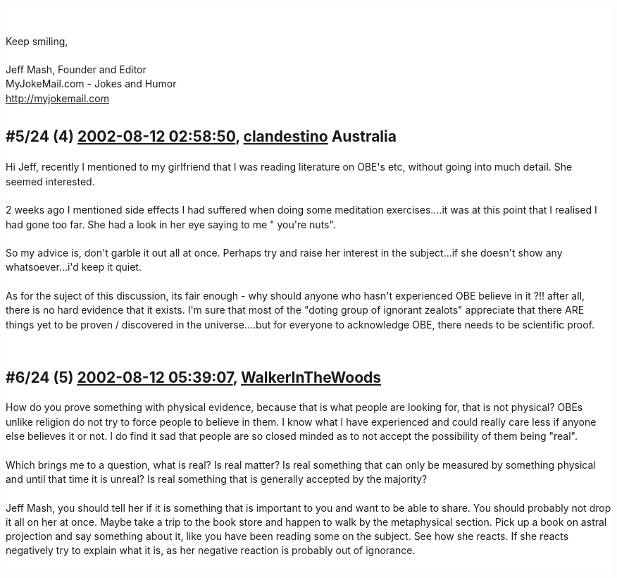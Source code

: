 <br>
<br>
Keep smiling,
<br>
<br>
Jeff Mash, Founder and Editor
<br>
MyJokeMail.com - Jokes and Humor
<br>
<a class="bbc_link" href="http://myjokemail.com" rel="noopener" target="_blank">
 http://myjokemail.com
</a>
</section>

## \#5/24 (4) [2002-08-12 02:58:50](https://www.astralpulse.com/forums/index.php?msg=10380), [clandestino](https://www.astralpulse.com/forums/profile/?u=691) Australia ##
<section>
Hi Jeff, recently I mentioned to my girlfriend that I was reading literature on OBE's etc, without going into much detail. She seemed interested.
<br>
<br>
2 weeks ago I mentioned side effects I had suffered when doing some meditation exercises....it was at this point that I realised I had gone too far. She had a look in her eye saying to me " you're nuts".
<br>
<br>
So my advice is, don't garble it out all at once. Perhaps try and raise her interest in the subject...if she doesn't show any whatsoever...i'd keep it quiet.
<br>
<br>
As for the suject of this discussion, its fair enough - why should anyone who hasn't experienced OBE believe in it ?!! after all, there is no hard evidence that it exists. I'm sure that most of the "doting group of ignorant zealots" appreciate that there ARE things yet to be proven / discovered in the universe....but for everyone to acknowledge OBE, there needs to be scientific proof.
<br>
<br>
</section>

## \#6/24 (5) [2002-08-12 05:39:07](https://www.astralpulse.com/forums/index.php?msg=10386), [WalkerInTheWoods](https://www.astralpulse.com/forums/profile/?u=404)  ##
<section>
How do you prove something with physical evidence, because that is what people are looking for, that is not physical? OBEs unlike religion do not try to force people to believe in them. I know what I have experienced and could really care less if anyone else believes it or not. I do find it sad that people are so closed minded as to not accept the possibility of them being "real".
<br>
<br>
Which brings me to a question, what is real? Is real matter? Is real something that can only be measured by something physical and until that time it is unreal? Is real something that is generally accepted by the majority?
<br>
<br>
Jeff Mash, you should tell her if it is something that is important to you and want to be able to share. You should probably not drop it all on her at once. Maybe take a trip to the book store and happen to walk by the metaphysical section. Pick up a book on astral projection and say something about it, like you have been reading some on the subject. See how she reacts. If she reacts negatively try to explain what it is, as her negative reaction is probably out of ignorance.
<br>
<br>
</section>
